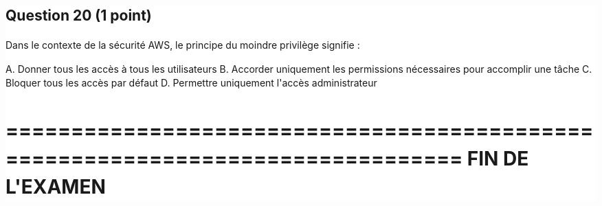 
Question 20 (1 point)
---------------------
Dans le contexte de la sécurité AWS, le principe du moindre privilège signifie :

A. Donner tous les accès à tous les utilisateurs
B. Accorder uniquement les permissions nécessaires pour accomplir une tâche
C. Bloquer tous les accès par défaut
D. Permettre uniquement l'accès administrateur


================================================================================
FIN DE L'EXAMEN
================================================================================

